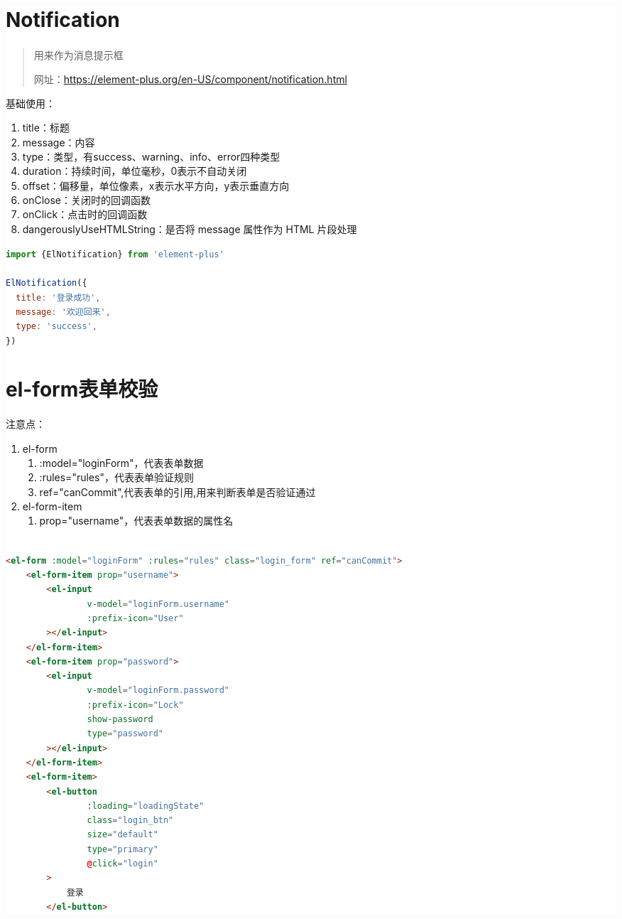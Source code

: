# Notification

> 用来作为消息提示框
> 
> 网址：https://element-plus.org/en-US/component/notification.html

基础使用：

1. title：标题
2. message：内容
3. type：类型，有success、warning、info、error四种类型
4. duration：持续时间，单位毫秒，0表示不自动关闭
5. offset：偏移量，单位像素，x表示水平方向，y表示垂直方向
6. onClose：关闭时的回调函数
7. onClick：点击时的回调函数
8. dangerouslyUseHTMLString：是否将 message 属性作为 HTML 片段处理

```javascript
import {ElNotification} from 'element-plus'

ElNotification({
  title: '登录成功',
  message: '欢迎回来',
  type: 'success',
})
```

# el-form表单校验

注意点：

1. el-form
   1. :model="loginForm"，代表表单数据
   2. :rules="rules"，代表表单验证规则
   3. ref="canCommit",代表表单的引用,用来判断表单是否验证通过
2. el-form-item
   1. prop="username"，代表表单数据的属性名

```html

<el-form :model="loginForm" :rules="rules" class="login_form" ref="canCommit">
    <el-form-item prop="username">
        <el-input
                v-model="loginForm.username"
                :prefix-icon="User"
        ></el-input>
    </el-form-item>
    <el-form-item prop="password">
        <el-input
                v-model="loginForm.password"
                :prefix-icon="Lock"
                show-password
                type="password"
        ></el-input>
    </el-form-item>
    <el-form-item>
        <el-button
                :loading="loadingState"
                class="login_btn"
                size="default"
                type="primary"
                @click="login"
        >
            登录
        </el-button>
```